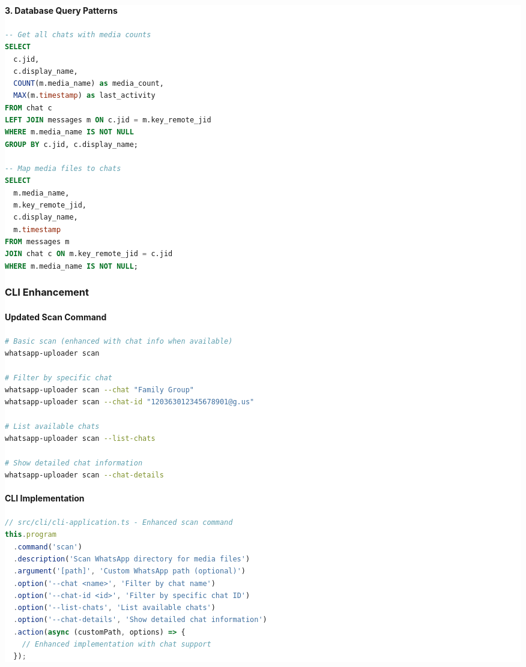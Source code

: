 #### 3. Database Query Patterns
```sql
-- Get all chats with media counts
SELECT
  c.jid,
  c.display_name,
  COUNT(m.media_name) as media_count,
  MAX(m.timestamp) as last_activity
FROM chat c
LEFT JOIN messages m ON c.jid = m.key_remote_jid
WHERE m.media_name IS NOT NULL
GROUP BY c.jid, c.display_name;

-- Map media files to chats
SELECT
  m.media_name,
  m.key_remote_jid,
  c.display_name,
  m.timestamp
FROM messages m
JOIN chat c ON m.key_remote_jid = c.jid
WHERE m.media_name IS NOT NULL;
```

### CLI Enhancement

#### Updated Scan Command
```bash
# Basic scan (enhanced with chat info when available)
whatsapp-uploader scan

# Filter by specific chat
whatsapp-uploader scan --chat "Family Group"
whatsapp-uploader scan --chat-id "120363012345678901@g.us"

# List available chats
whatsapp-uploader scan --list-chats

# Show detailed chat information
whatsapp-uploader scan --chat-details
```

#### CLI Implementation
```typescript
// src/cli/cli-application.ts - Enhanced scan command
this.program
  .command('scan')
  .description('Scan WhatsApp directory for media files')
  .argument('[path]', 'Custom WhatsApp path (optional)')
  .option('--chat <name>', 'Filter by chat name')
  .option('--chat-id <id>', 'Filter by specific chat ID')
  .option('--list-chats', 'List available chats')
  .option('--chat-details', 'Show detailed chat information')
  .action(async (customPath, options) => {
    // Enhanced implementation with chat support
  });
```
